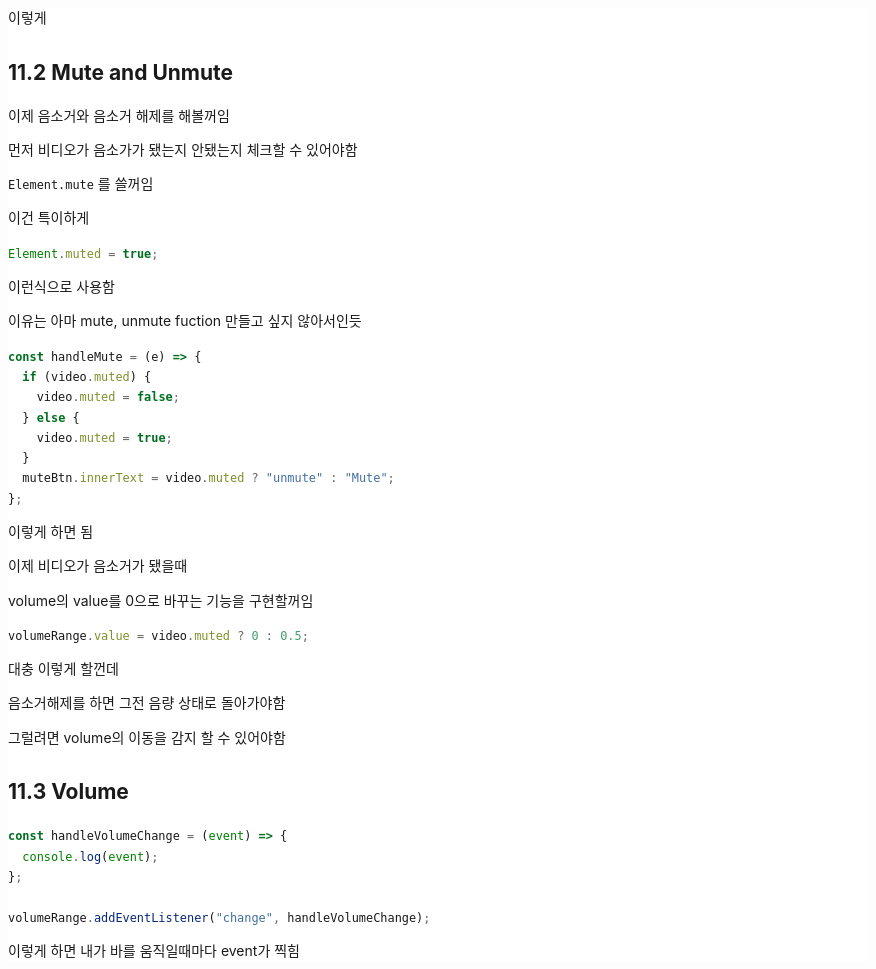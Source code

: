 이렇게

## 11.2 Mute and Unmute

이제 음소거와 음소거 해제를 해볼꺼임

먼저 비디오가 음소가가 됐는지 안됐는지 체크할 수 있어야함

`Element.mute` 를 쓸꺼임

이건 특이하게

```js
Element.muted = true;
```

이런식으로 사용함

이유는 아마 mute, unmute fuction 만들고 싶지 않아서인듯

```js
const handleMute = (e) => {
  if (video.muted) {
    video.muted = false;
  } else {
    video.muted = true;
  }
  muteBtn.innerText = video.muted ? "unmute" : "Mute";
};
```

이렇게 하면 됨

이제 비디오가 음소거가 됐을때

volume의 value를 0으로 바꾸는 기능을 구현할꺼임

```js
volumeRange.value = video.muted ? 0 : 0.5;
```

대충 이렇게 할껀데

음소거해제를 하면 그전 음량 상태로 돌아가야함

그럴려면 volume의 이동을 감지 할 수 있어야함

## 11.3 Volume

```js
const handleVolumeChange = (event) => {
  console.log(event);
};

volumeRange.addEventListener("change", handleVolumeChange);
```

이렇게 하면 내가 바를 움직일때마다 event가 찍힘

